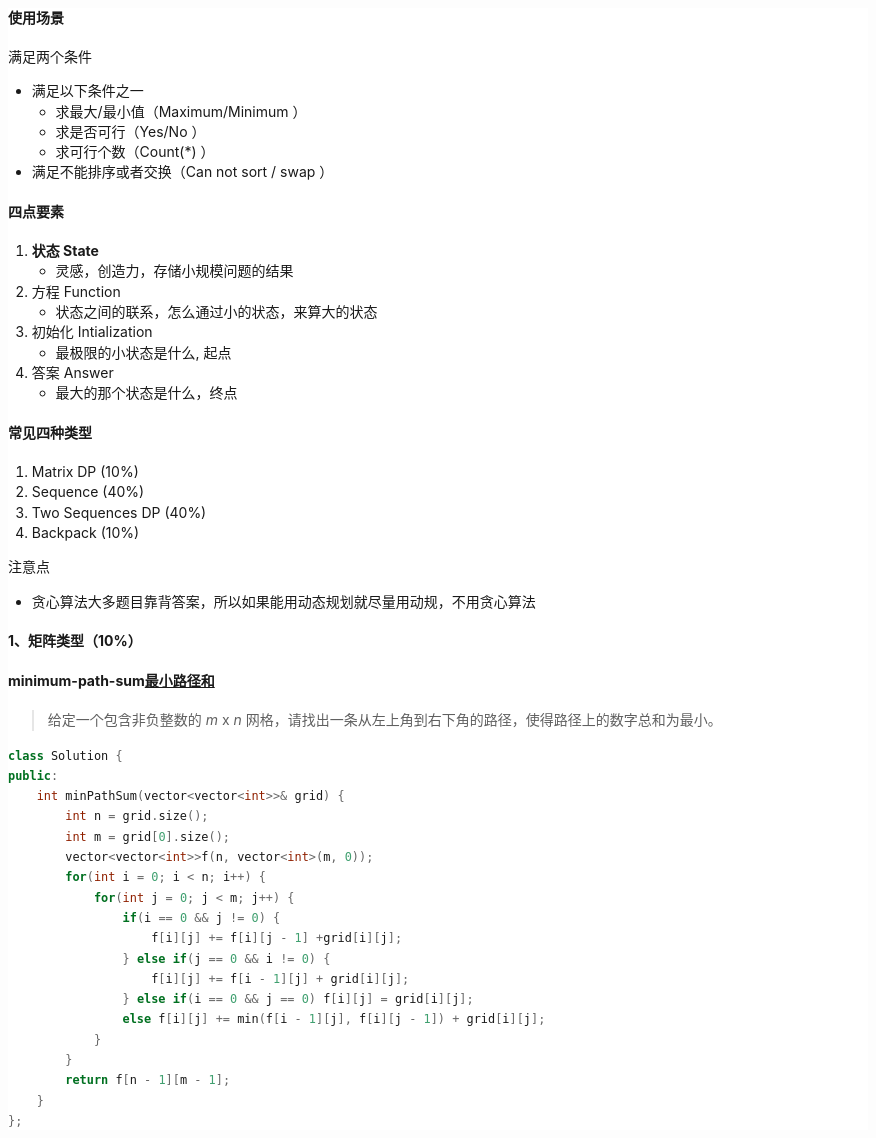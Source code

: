 #### 使用场景

满足两个条件

- 满足以下条件之一
  - 求最大/最小值（Maximum/Minimum ）
  - 求是否可行（Yes/No ）
  - 求可行个数（Count(*) ）
- 满足不能排序或者交换（Can not sort / swap ）

#### 四点要素

1. **状态 State**
   - 灵感，创造力，存储小规模问题的结果
2. 方程 Function
   - 状态之间的联系，怎么通过小的状态，来算大的状态
3. 初始化 Intialization
   - 最极限的小状态是什么, 起点
4. 答案 Answer
   - 最大的那个状态是什么，终点

#### 常见四种类型

1. Matrix DP (10%)
2. Sequence (40%)
3. Two Sequences DP (40%)
4. Backpack (10%)

注意点

- 贪心算法大多题目靠背答案，所以如果能用动态规划就尽量用动规，不用贪心算法

#### 1、矩阵类型（10%）

#### minimum-path-sum[最小路径和](https://leetcode-cn.com/problems/minimum-path-sum/)

> 给定一个包含非负整数的 *m* x *n* 网格，请找出一条从左上角到右下角的路径，使得路径上的数字总和为最小。

```cpp
class Solution {
public:
    int minPathSum(vector<vector<int>>& grid) {
        int n = grid.size();
        int m = grid[0].size();
        vector<vector<int>>f(n, vector<int>(m, 0));
        for(int i = 0; i < n; i++) {
            for(int j = 0; j < m; j++) {
                if(i == 0 && j != 0) {
                    f[i][j] += f[i][j - 1] +grid[i][j]; 
                } else if(j == 0 && i != 0) {
                    f[i][j] += f[i - 1][j] + grid[i][j];
                } else if(i == 0 && j == 0) f[i][j] = grid[i][j];
                else f[i][j] += min(f[i - 1][j], f[i][j - 1]) + grid[i][j];
            }
        }
        return f[n - 1][m - 1];
    }
};
```
